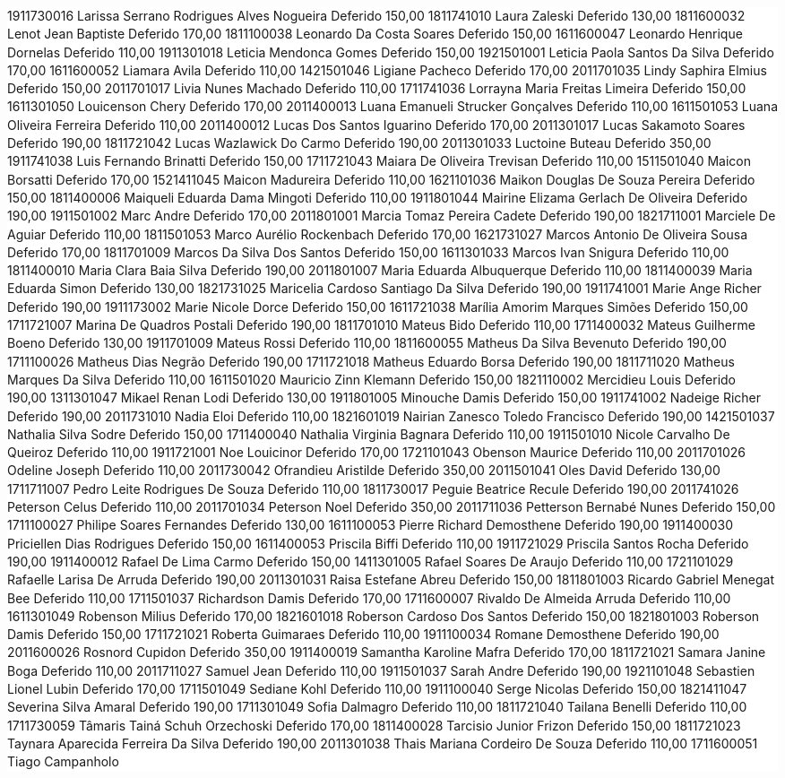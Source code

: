 1911730016   Larissa Serrano Rodrigues Alves Nogueira   Deferido   150,00     1811741010   Laura Zaleski   Deferido   130,00     1811600032   Lenot Jean Baptiste   Deferido   170,00     1811100038   Leonardo Da Costa Soares   Deferido   150,00     1611600047   Leonardo Henrique Dornelas   Deferido   110,00     1911301018   Leticia Mendonca Gomes   Deferido   150,00     1921501001   Leticia Paola Santos Da Silva   Deferido   170,00     1611600052   Liamara Avila   Deferido   110,00     1421501046   Ligiane Pacheco   Deferido   170,00     2011701035   Lindy Saphira Elmius   Deferido   150,00     2011701017   Livia Nunes Machado   Deferido   110,00     1711741036   Lorrayna Maria Freitas Limeira   Deferido   150,00     1611301050   Louicenson Chery   Deferido   170,00     2011400013   Luana Emanueli Strucker Gonçalves   Deferido   110,00     1611501053   Luana Oliveira Ferreira   Deferido   110,00     2011400012   Lucas Dos Santos Iguarino   Deferido   170,00     2011301017   Lucas Sakamoto Soares   Deferido   190,00     1811721042   Lucas Wazlawick Do Carmo   Deferido   190,00     2011301033   Luctoine Buteau   Deferido   350,00     1911741038   Luis Fernando Brinatti   Deferido   150,00     1711721043   Maiara De Oliveira Trevisan   Deferido   110,00     1511501040   Maicon Borsatti   Deferido   170,00     1521411045   Maicon Madureira   Deferido   110,00     1621101036   Maikon Douglas De Souza Pereira   Deferido   150,00     1811400006   Maiqueli Eduarda Dama Mingoti   Deferido   110,00     1911801044   Mairine Elizama Gerlach De Oliveira   Deferido   190,00     1911501002   Marc Andre   Deferido   170,00     2011801001   Marcia Tomaz Pereira Cadete   Deferido   190,00     1821711001   Marciele De Aguiar   Deferido   110,00     1811501053   Marco Aurélio Rockenbach   Deferido   170,00     1621731027   Marcos Antonio De Oliveira Sousa   Deferido   170,00     1811701009   Marcos Da Silva Dos Santos   Deferido   150,00     1611301033   Marcos Ivan Snigura   Deferido   110,00     1811400010   Maria Clara Baia Silva   Deferido   190,00     2011801007   Maria Eduarda Albuquerque   Deferido   110,00     1811400039   Maria Eduarda Simon   Deferido   130,00     1821731025   Maricelia Cardoso Santiago Da Silva   Deferido   190,00     1911741001   Marie Ange Richer   Deferido   190,00     1911173002   Marie Nicole Dorce   Deferido   150,00     1611721038   Marília Amorim Marques Simões   Deferido   150,00     1711721007   Marina De Quadros Postali   Deferido   190,00     1811701010   Mateus Bido   Deferido   110,00     1711400032   Mateus Guilherme Boeno   Deferido   130,00     1911701009   Mateus Rossi   Deferido   110,00     1811600055   Matheus Da Silva Bevenuto   Deferido   190,00     1711100026   Matheus Dias Negrão   Deferido   190,00     1711721018   Matheus Eduardo Borsa   Deferido   190,00     1811711020   Matheus Marques Da Silva   Deferido   110,00     1611501020   Mauricio Zinn Klemann   Deferido   150,00     1821110002   Mercidieu Louis   Deferido   190,00     1311301047   Mikael Renan Lodi   Deferido   130,00     1911801005   Minouche Damis   Deferido   150,00     1911741002   Nadeige Richer   Deferido   190,00     2011731010   Nadia Eloi   Deferido   110,00     1821601019   Nairian Zanesco Toledo Francisco   Deferido   190,00     1421501037   Nathalia Silva Sodre   Deferido   150,00     1711400040   Nathalia Virginia Bagnara   Deferido   110,00     1911501010   Nicole Carvalho De Queiroz   Deferido   110,00     1911721001   Noe Louicinor   Deferido   170,00     1721101043   Obenson Maurice   Deferido   110,00     2011701026   Odeline Joseph   Deferido   110,00     2011730042   Ofrandieu Aristilde   Deferido   350,00     2011501041   Oles David   Deferido   130,00     1711711007   Pedro Leite Rodrigues De Souza   Deferido   110,00     1811730017   Peguie Beatrice Recule   Deferido   190,00     2011741026   Peterson Celus   Deferido   110,00     2011701034   Peterson Noel   Deferido   350,00     2011711036   Petterson Bernabé Nunes   Deferido   150,00     1711100027   Philipe Soares Fernandes   Deferido   130,00     1611100053   Pierre Richard Demosthene   Deferido   190,00     1911400030   Priciellen Dias Rodrigues   Deferido   150,00     1611400053   Priscila Biffi   Deferido   110,00     1911721029   Priscila Santos Rocha   Deferido   190,00     1911400012   Rafael De Lima Carmo   Deferido   150,00     1411301005   Rafael Soares De Araujo   Deferido   110,00     1721101029   Rafaelle Larisa De Arruda   Deferido   190,00     2011301031   Raisa Estefane Abreu   Deferido   150,00     1811801003   Ricardo Gabriel Menegat Bee   Deferido   110,00     1711501037   Richardson Damis   Deferido   170,00     1711600007   Rivaldo De Almeida Arruda   Deferido   110,00     1611301049   Robenson Milius   Deferido   170,00     1821601018   Roberson Cardoso Dos Santos   Deferido   150,00     1821801003   Roberson Damis   Deferido   150,00     1711721021   Roberta Guimaraes   Deferido   110,00     1911100034   Romane Demosthene   Deferido   190,00     2011600026   Rosnord Cupidon   Deferido   350,00     1911400019   Samantha Karoline Mafra   Deferido   170,00     1811721021   Samara Janine Boga   Deferido   110,00     2011711027   Samuel Jean   Deferido   110,00     1911501037   Sarah Andre   Deferido   190,00     1921101048   Sebastien Lionel Lubin   Deferido   170,00     1711501049   Sediane Kohl   Deferido   110,00     1911100040   Serge Nicolas   Deferido   150,00     1821411047   Severina Silva Amaral   Deferido   190,00     1711301049   Sofia Dalmagro   Deferido   110,00     1811721040   Tailana Benelli   Deferido   110,00     1711730059   Tâmaris Tainá Schuh Orzechoski   Deferido   170,00     1811400028   Tarcisio Junior Frizon   Deferido   150,00     1811721023   Taynara Aparecida Ferreira Da Silva   Deferido   190,00     2011301038   Thais Mariana Cordeiro De Souza   Deferido   110,00     1711600051   Tiago Campanholo